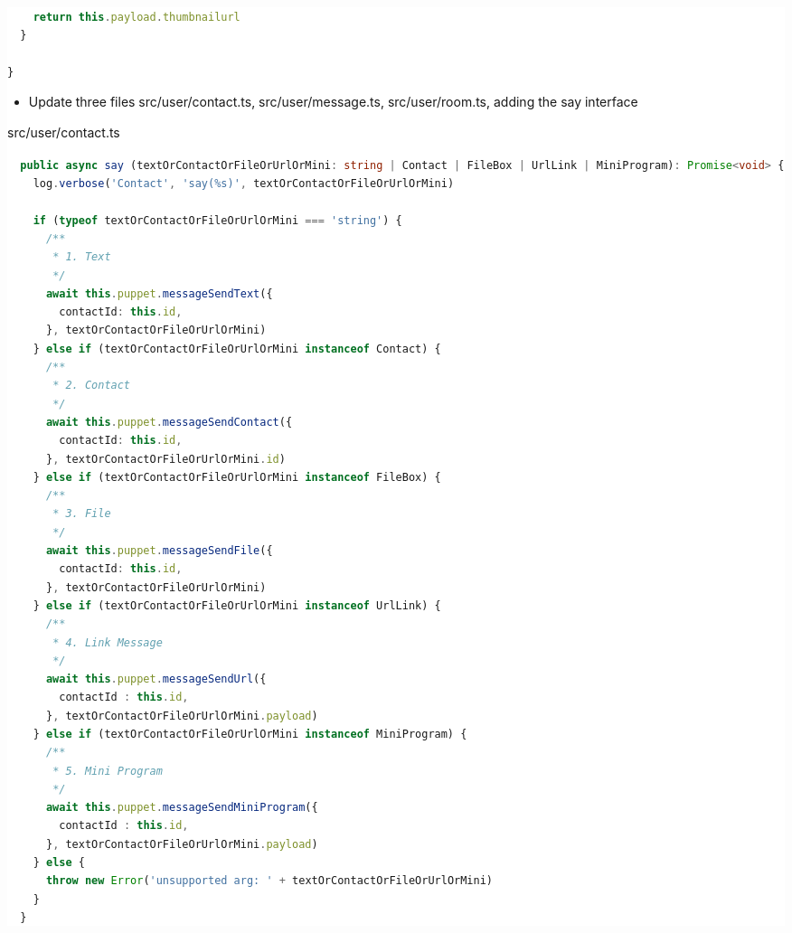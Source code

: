```ts
    return this.payload.thumbnailurl
  }

}
```

* Update three files src/user/contact.ts, src/user/message.ts, src/user/room.ts, adding the say interface

src/user/contact.ts

```ts
  public async say (textOrContactOrFileOrUrlOrMini: string | Contact | FileBox | UrlLink | MiniProgram): Promise<void> {
    log.verbose('Contact', 'say(%s)', textOrContactOrFileOrUrlOrMini)

    if (typeof textOrContactOrFileOrUrlOrMini === 'string') {
      /**
       * 1. Text
       */
      await this.puppet.messageSendText({
        contactId: this.id,
      }, textOrContactOrFileOrUrlOrMini)
    } else if (textOrContactOrFileOrUrlOrMini instanceof Contact) {
      /**
       * 2. Contact
       */
      await this.puppet.messageSendContact({
        contactId: this.id,
      }, textOrContactOrFileOrUrlOrMini.id)
    } else if (textOrContactOrFileOrUrlOrMini instanceof FileBox) {
      /**
       * 3. File
       */
      await this.puppet.messageSendFile({
        contactId: this.id,
      }, textOrContactOrFileOrUrlOrMini)
    } else if (textOrContactOrFileOrUrlOrMini instanceof UrlLink) {
      /**
       * 4. Link Message
       */
      await this.puppet.messageSendUrl({
        contactId : this.id,
      }, textOrContactOrFileOrUrlOrMini.payload)
    } else if (textOrContactOrFileOrUrlOrMini instanceof MiniProgram) {
      /**
       * 5. Mini Program
       */
      await this.puppet.messageSendMiniProgram({
        contactId : this.id,
      }, textOrContactOrFileOrUrlOrMini.payload)
    } else {
      throw new Error('unsupported arg: ' + textOrContactOrFileOrUrlOrMini)
    }
  }
```
